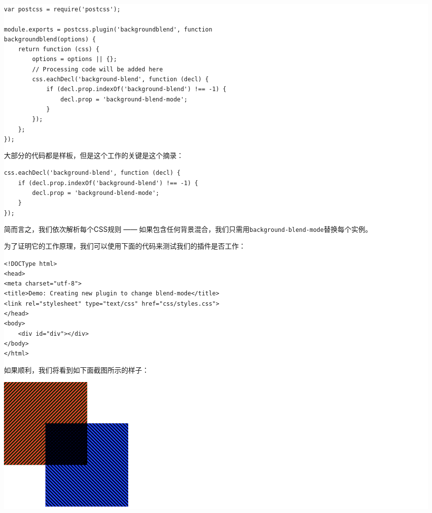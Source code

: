 	var postcss = require('postcss');

	module.exports = postcss.plugin('backgroundblend', function 
	backgroundblend(options) {
	    return function (css) {
	        options = options || {};
	        // Processing code will be added here
	        css.eachDecl('background-blend', function (decl) {
	            if (decl.prop.indexOf('background-blend') !== -1) {
	                decl.prop = 'background-blend-mode';
	            }
	        });
	    };
	});

大部分的代码都是样板，但是这个工作的关键是这个摘录：

	css.eachDecl('background-blend', function (decl) {
	    if (decl.prop.indexOf('background-blend') !== -1) {
	        decl.prop = 'background-blend-mode';
	    }
	});

简而言之，我们依次解析每个CSS规则 —— 如果包含任何背景混合，我们只需用`background-blend-mode`替换每个实例。

为了证明它的工作原理，我们可以使用下面的代码来测试我们的插件是否工作：

	<!DOCType html>
	<head>
	<meta charset="utf-8">
	<title>Demo: Creating new plugin to change blend-mode</title>
	<link rel="stylesheet" type="text/css" href="css/styles.css">
	</head>
	<body>
	    <div id="div"></div>
	</body>
	</html>

如果顺利，我们将看到如下面截图所示的样子：

![](./images/chapter14/figure-23.png)
